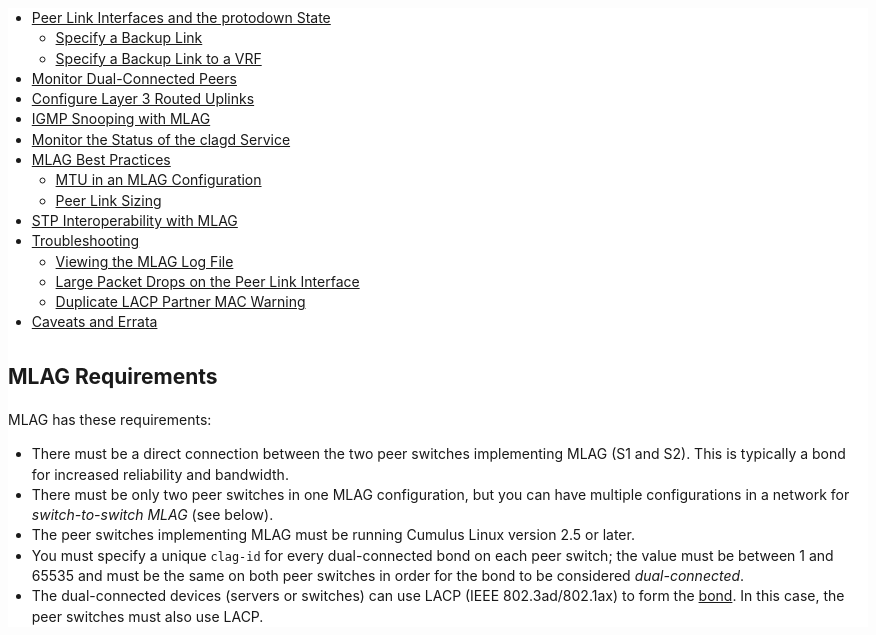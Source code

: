 -   [Peer Link Interfaces and the protodown
    State](#Multi-ChassisLinkAggregation-MLAG-protodownPeerLinkInterfacesandtheprotodownState)
    -   [Specify a Backup
        Link](#Multi-ChassisLinkAggregation-MLAG-backupSpecifyaBackupLink)
    -   [Specify a Backup Link to a
        VRF](#Multi-ChassisLinkAggregation-MLAG-vrf_backupSpecifyaBackupLinktoaVRF)
-   [Monitor Dual-Connected
    Peers](#Multi-ChassisLinkAggregation-MLAG-MonitorDual-ConnectedPeers)
-   [Configure Layer 3 Routed
    Uplinks](#Multi-ChassisLinkAggregation-MLAG-ConfigureLayer3RoutedUplinks)
-   [IGMP Snooping with
    MLAG](#Multi-ChassisLinkAggregation-MLAG-IGMPSnoopingwithMLAG)
-   [Monitor the Status of the clagd
    Service](#Multi-ChassisLinkAggregation-MLAG-MonitortheStatusoftheclagdService)
-   [MLAG Best
    Practices](#Multi-ChassisLinkAggregation-MLAG-MLAGBestPractices)
    -   [MTU in an MLAG
        Configuration](#Multi-ChassisLinkAggregation-MLAG-mtuMTUinanMLAGConfiguration)
    -   [Peer Link
        Sizing](#Multi-ChassisLinkAggregation-MLAG-PeerLinkSizing)
-   [STP Interoperability with
    MLAG](#Multi-ChassisLinkAggregation-MLAG-STPInteroperabilitywithMLAG)
-   [Troubleshooting](#Multi-ChassisLinkAggregation-MLAG-Troubleshooting)
    -   [Viewing the MLAG Log
        File](#Multi-ChassisLinkAggregation-MLAG-ViewingtheMLAGLogFile)
    -   [Large Packet Drops on the Peer Link
        Interface](#Multi-ChassisLinkAggregation-MLAG-dropsLargePacketDropsonthePeerLinkInterface)
    -   [Duplicate LACP Partner MAC
        Warning](#Multi-ChassisLinkAggregation-MLAG-DuplicateLACPPartnerMACWarning)
-   [Caveats and
    Errata](#Multi-ChassisLinkAggregation-MLAG-CaveatsandErrata)

## MLAG Requirements

MLAG has these requirements:

-   There must be a direct connection between the two peer switches
    implementing MLAG (S1 and S2). This is typically a bond for
    increased reliability and bandwidth.
-   There must be only two peer switches in one MLAG configuration, but
    you can have multiple configurations in a network for
    *switch-to-switch MLAG* (see below).
-   The peer switches implementing MLAG must be running Cumulus Linux
    version 2.5 or later.
-   You must specify a unique `clag-id` for every dual-connected bond on
    each peer switch; the value must be between 1 and 65535 and must be
    the same on both peer switches in order for the bond to be
    considered *dual-connected*.
-   The dual-connected devices (servers or switches) can use LACP (IEEE
    802.3ad/802.1ax) to form the [bond](Bonding_-_Link_Aggregation). In
    this case, the peer switches must also use LACP.
